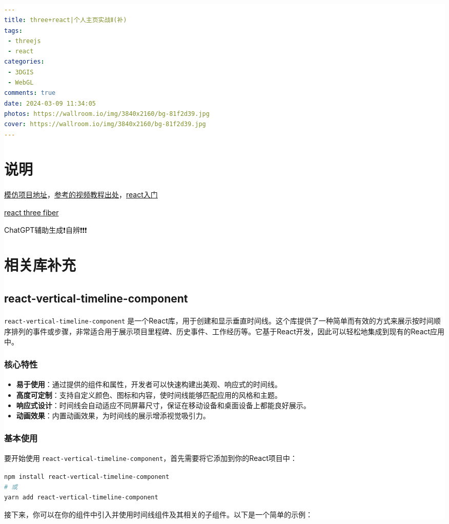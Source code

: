 ```yaml
---
title: three+react|个人主页实战Ⅱ(补)
tags:
 - threejs
 - react
categories:
 - 3DGIS
 - WebGL
comments: true
date: 2024-03-09 11:34:05
photos: https://wallroom.io/img/3840x2160/bg-81f2d39.jpg
cover: https://wallroom.io/img/3840x2160/bg-81f2d39.jpg
---
```

# 说明

[模仿项目地址](https://github.com/youxt-njnu/3d_portfolio_primary)，[参考的视频教程出处](https://www.youtube.com/watch?v=FkowOdMjvYo)，[react入门](https://juejin.cn/post/6960262593265025031)

[react three fiber](https://docs.pmnd.rs/react-three-fiber/getting-started/your-first-scene#adding-lights)

ChatGPT辅助生成❗自辨❗❗❗

# 相关库补充

## react-vertical-timeline-component

`react-vertical-timeline-component` 是一个React库，用于创建和显示垂直时间线。这个库提供了一种简单而有效的方式来展示按时间顺序排列的事件或步骤，非常适合用于展示项目里程碑、历史事件、工作经历等。它基于React开发，因此可以轻松地集成到现有的React应用中。

### 核心特性

- **易于使用**：通过提供的组件和属性，开发者可以快速构建出美观、响应式的时间线。
- **高度可定制**：支持自定义颜色、图标和内容，使时间线能够匹配应用的风格和主题。
- **响应式设计**：时间线会自动适应不同屏幕尺寸，保证在移动设备和桌面设备上都能良好展示。
- **动画效果**：内置动画效果，为时间线的展示增添视觉吸引力。

### 基本使用

要开始使用 `react-vertical-timeline-component`，首先需要将它添加到你的React项目中：

```bash
npm install react-vertical-timeline-component
# 或
yarn add react-vertical-timeline-component
```

接下来，你可以在你的组件中引入并使用时间线组件及其相关的子组件。以下是一个简单的示例：
